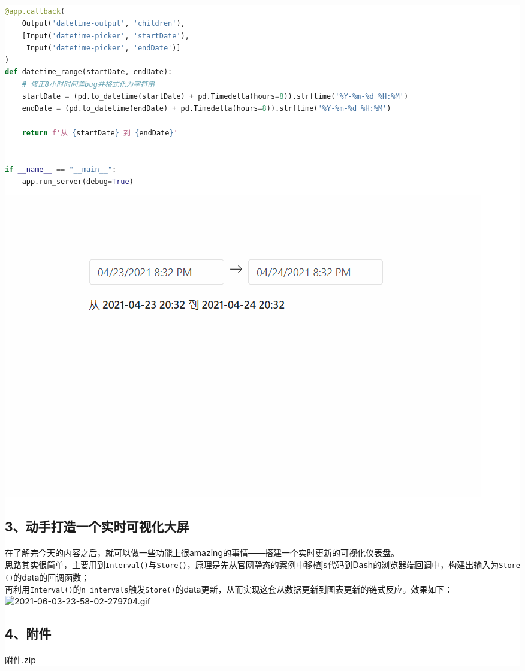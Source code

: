 ```python
@app.callback(
    Output('datetime-output', 'children'),
    [Input('datetime-picker', 'startDate'),
     Input('datetime-picker', 'endDate')]
)
def datetime_range(startDate, endDate):
    # 修正8小时时间差bug并格式化为字符串
    startDate = (pd.to_datetime(startDate) + pd.Timedelta(hours=8)).strftime('%Y-%m-%d %H:%M')
    endDate = (pd.to_datetime(endDate) + pd.Timedelta(hours=8)).strftime('%Y-%m-%d %H:%M')

    return f'从 {startDate} 到 {endDate}'


if __name__ == "__main__":
    app.run_server(debug=True)
```
![2021-06-03-23-58-01-529761.gif](./img/1622736017739-e36e2c07-695e-4678-87b4-5261acca2da8.gif)
<a name="WnuVI"></a>
## 3、动手打造一个实时可视化大屏
在了解完今天的内容之后，就可以做一些功能上很amazing的事情——搭建一个实时更新的可视化仪表盘。<br />思路其实很简单，主要用到`Interval()`与`Store()`，原理是先从官网静态的案例中移植js代码到Dash的浏览器端回调中，构建出输入为`Store()`的data的回调函数；<br />再利用`Interval()`的`n_intervals`触发`Store()`的data更新，从而实现这套从数据更新到图表更新的链式反应。效果如下：<br />![2021-06-03-23-58-02-279704.gif](./img/1622736030751-87d61b53-4614-4005-8c24-c51ded4b553f.gif)
<a name="bh2JO"></a>
## 4、附件
[附件.zip](https://www.yuque.com/attachments/yuque/0/2021/zip/396745/1622736135032-884ffa7c-6723-4ab7-a6e0-3d89a9b6aa77.zip?_lake_card=%7B%22src%22%3A%22https%3A%2F%2Fwww.yuque.com%2Fattachments%2Fyuque%2F0%2F2021%2Fzip%2F396745%2F1622736135032-884ffa7c-6723-4ab7-a6e0-3d89a9b6aa77.zip%22%2C%22name%22%3A%22%E9%99%84%E4%BB%B6.zip%22%2C%22size%22%3A439440%2C%22type%22%3A%22application%2Fx-zip-compressed%22%2C%22ext%22%3A%22zip%22%2C%22status%22%3A%22done%22%2C%22taskId%22%3A%22u44b26d4f-c5d6-4953-aca0-9134b24bfe2%22%2C%22taskType%22%3A%22upload%22%2C%22id%22%3A%22uc42a2b1f%22%2C%22card%22%3A%22file%22%7D)
